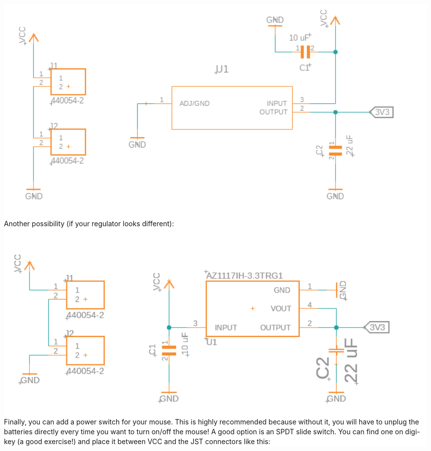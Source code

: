 ![alt_text](images/image41.png)

Another possibility (if your regulator looks different):

![alt_text](images/image42.png)

Finally, you can add a power switch for your mouse. This is highly recommended because without it, you will have to unplug the batteries directly every time you want to turn on/off the mouse! A good option is an SPDT slide switch. You can find one on digi-key (a good exercise!) and place it between VCC and the JST connectors like this:

